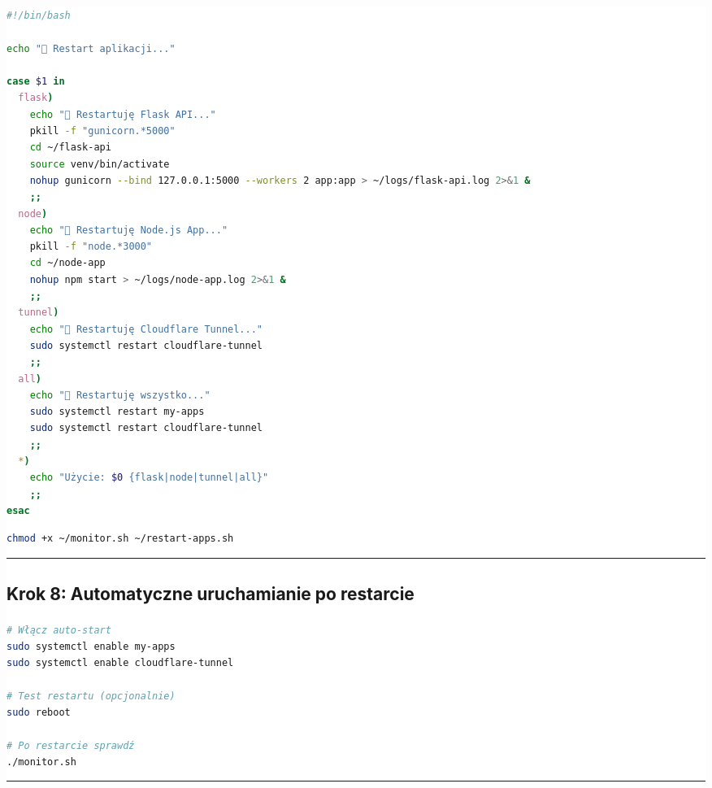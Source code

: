 ```bash
#!/bin/bash

echo "🔄 Restart aplikacji..."

case $1 in
  flask)
    echo "🔄 Restartuję Flask API..."
    pkill -f "gunicorn.*5000"
    cd ~/flask-api
    source venv/bin/activate
    nohup gunicorn --bind 127.0.0.1:5000 --workers 2 app:app > ~/logs/flask-api.log 2>&1 &
    ;;
  node)
    echo "🔄 Restartuję Node.js App..."
    pkill -f "node.*3000"
    cd ~/node-app
    nohup npm start > ~/logs/node-app.log 2>&1 &
    ;;
  tunnel)
    echo "🔄 Restartuję Cloudflare Tunnel..."
    sudo systemctl restart cloudflare-tunnel
    ;;
  all)
    echo "🔄 Restartuję wszystko..."
    sudo systemctl restart my-apps
    sudo systemctl restart cloudflare-tunnel
    ;;
  *)
    echo "Użycie: $0 {flask|node|tunnel|all}"
    ;;
esac
```

```bash
chmod +x ~/monitor.sh ~/restart-apps.sh
```

---

## Krok 8: Automatyczne uruchamianie po restarcie

```bash
# Włącz auto-start
sudo systemctl enable my-apps
sudo systemctl enable cloudflare-tunnel

# Test restartu (opcjonalnie)
sudo reboot

# Po restarcie sprawdź
./monitor.sh
```

---